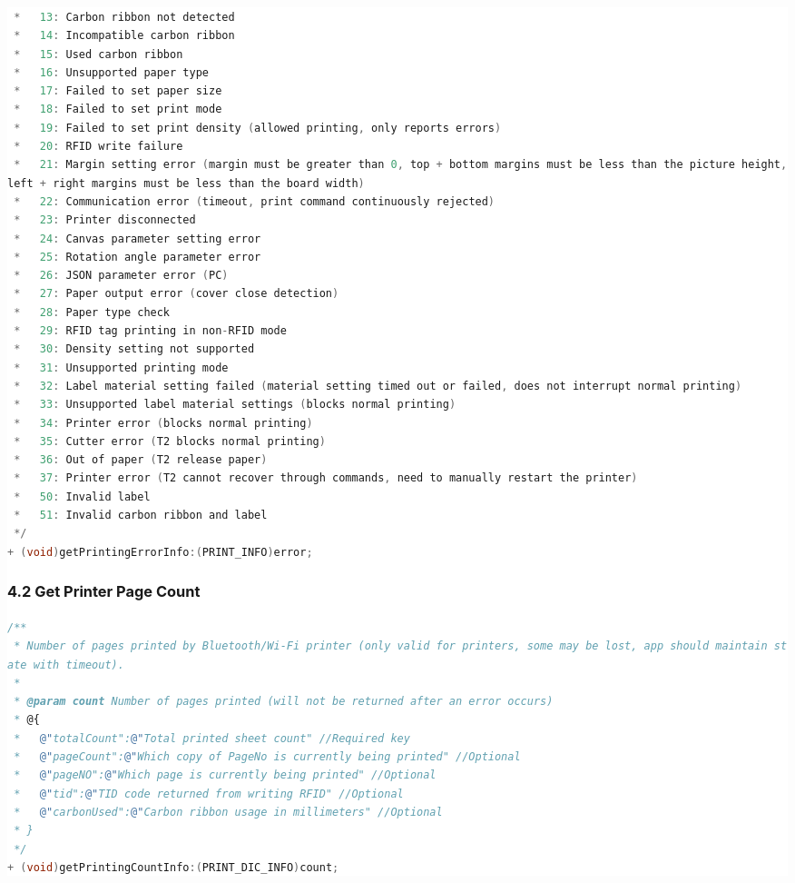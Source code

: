 ```objective-c
 *   13: Carbon ribbon not detected
 *   14: Incompatible carbon ribbon
 *   15: Used carbon ribbon
 *   16: Unsupported paper type
 *   17: Failed to set paper size
 *   18: Failed to set print mode
 *   19: Failed to set print density (allowed printing, only reports errors)
 *   20: RFID write failure
 *   21: Margin setting error (margin must be greater than 0, top + bottom margins must be less than the picture height, left + right margins must be less than the board width)
 *   22: Communication error (timeout, print command continuously rejected)
 *   23: Printer disconnected
 *   24: Canvas parameter setting error
 *   25: Rotation angle parameter error
 *   26: JSON parameter error (PC)
 *   27: Paper output error (cover close detection)
 *   28: Paper type check
 *   29: RFID tag printing in non-RFID mode
 *   30: Density setting not supported
 *   31: Unsupported printing mode
 *   32: Label material setting failed (material setting timed out or failed, does not interrupt normal printing)
 *   33: Unsupported label material settings (blocks normal printing)
 *   34: Printer error (blocks normal printing)
 *   35: Cutter error (T2 blocks normal printing)
 *   36: Out of paper (T2 release paper)
 *   37: Printer error (T2 cannot recover through commands, need to manually restart the printer)
 *   50: Invalid label
 *   51: Invalid carbon ribbon and label
 */
+ (void)getPrintingErrorInfo:(PRINT_INFO)error;
```

### 4.2 Get Printer Page Count

```objective-c
/**
 * Number of pages printed by Bluetooth/Wi-Fi printer (only valid for printers, some may be lost, app should maintain state with timeout).
 *
 * @param count Number of pages printed (will not be returned after an error occurs)
 * @{
 *   @"totalCount":@"Total printed sheet count" //Required key
 *   @"pageCount":@"Which copy of PageNo is currently being printed" //Optional
 *   @"pageNO":@"Which page is currently being printed" //Optional
 *   @"tid":@"TID code returned from writing RFID" //Optional
 *   @"carbonUsed":@"Carbon ribbon usage in millimeters" //Optional
 * }
 */
+ (void)getPrintingCountInfo:(PRINT_DIC_INFO)count;
```
